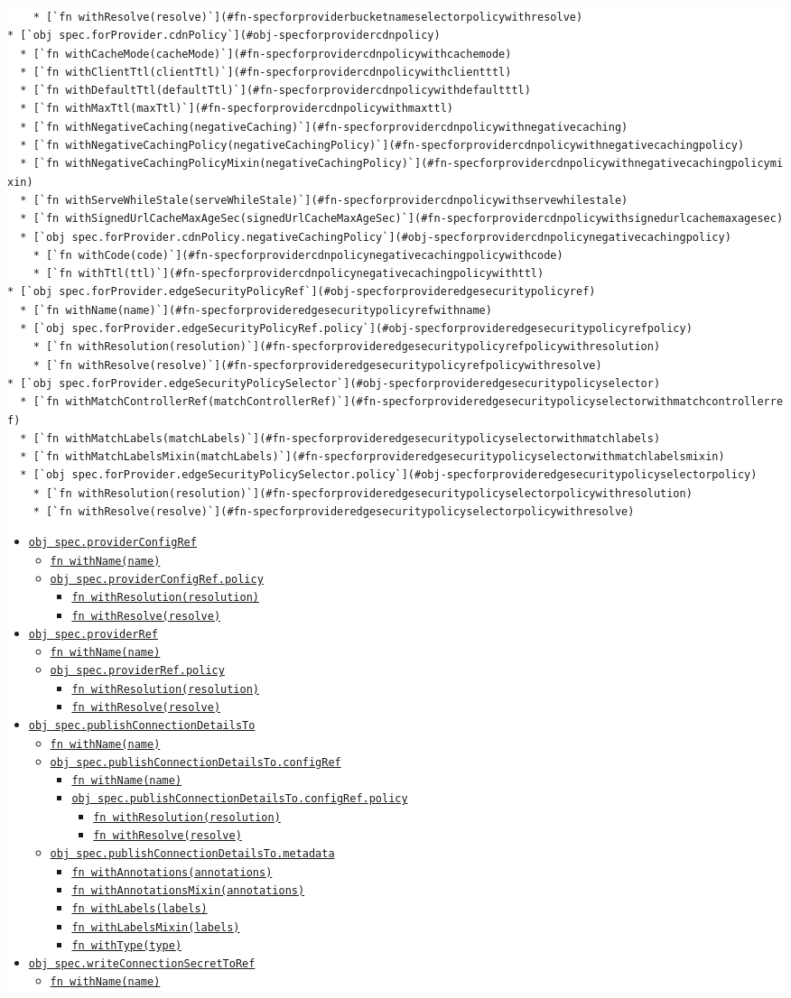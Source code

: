         * [`fn withResolve(resolve)`](#fn-specforproviderbucketnameselectorpolicywithresolve)
    * [`obj spec.forProvider.cdnPolicy`](#obj-specforprovidercdnpolicy)
      * [`fn withCacheMode(cacheMode)`](#fn-specforprovidercdnpolicywithcachemode)
      * [`fn withClientTtl(clientTtl)`](#fn-specforprovidercdnpolicywithclientttl)
      * [`fn withDefaultTtl(defaultTtl)`](#fn-specforprovidercdnpolicywithdefaultttl)
      * [`fn withMaxTtl(maxTtl)`](#fn-specforprovidercdnpolicywithmaxttl)
      * [`fn withNegativeCaching(negativeCaching)`](#fn-specforprovidercdnpolicywithnegativecaching)
      * [`fn withNegativeCachingPolicy(negativeCachingPolicy)`](#fn-specforprovidercdnpolicywithnegativecachingpolicy)
      * [`fn withNegativeCachingPolicyMixin(negativeCachingPolicy)`](#fn-specforprovidercdnpolicywithnegativecachingpolicymixin)
      * [`fn withServeWhileStale(serveWhileStale)`](#fn-specforprovidercdnpolicywithservewhilestale)
      * [`fn withSignedUrlCacheMaxAgeSec(signedUrlCacheMaxAgeSec)`](#fn-specforprovidercdnpolicywithsignedurlcachemaxagesec)
      * [`obj spec.forProvider.cdnPolicy.negativeCachingPolicy`](#obj-specforprovidercdnpolicynegativecachingpolicy)
        * [`fn withCode(code)`](#fn-specforprovidercdnpolicynegativecachingpolicywithcode)
        * [`fn withTtl(ttl)`](#fn-specforprovidercdnpolicynegativecachingpolicywithttl)
    * [`obj spec.forProvider.edgeSecurityPolicyRef`](#obj-specforprovideredgesecuritypolicyref)
      * [`fn withName(name)`](#fn-specforprovideredgesecuritypolicyrefwithname)
      * [`obj spec.forProvider.edgeSecurityPolicyRef.policy`](#obj-specforprovideredgesecuritypolicyrefpolicy)
        * [`fn withResolution(resolution)`](#fn-specforprovideredgesecuritypolicyrefpolicywithresolution)
        * [`fn withResolve(resolve)`](#fn-specforprovideredgesecuritypolicyrefpolicywithresolve)
    * [`obj spec.forProvider.edgeSecurityPolicySelector`](#obj-specforprovideredgesecuritypolicyselector)
      * [`fn withMatchControllerRef(matchControllerRef)`](#fn-specforprovideredgesecuritypolicyselectorwithmatchcontrollerref)
      * [`fn withMatchLabels(matchLabels)`](#fn-specforprovideredgesecuritypolicyselectorwithmatchlabels)
      * [`fn withMatchLabelsMixin(matchLabels)`](#fn-specforprovideredgesecuritypolicyselectorwithmatchlabelsmixin)
      * [`obj spec.forProvider.edgeSecurityPolicySelector.policy`](#obj-specforprovideredgesecuritypolicyselectorpolicy)
        * [`fn withResolution(resolution)`](#fn-specforprovideredgesecuritypolicyselectorpolicywithresolution)
        * [`fn withResolve(resolve)`](#fn-specforprovideredgesecuritypolicyselectorpolicywithresolve)
  * [`obj spec.providerConfigRef`](#obj-specproviderconfigref)
    * [`fn withName(name)`](#fn-specproviderconfigrefwithname)
    * [`obj spec.providerConfigRef.policy`](#obj-specproviderconfigrefpolicy)
      * [`fn withResolution(resolution)`](#fn-specproviderconfigrefpolicywithresolution)
      * [`fn withResolve(resolve)`](#fn-specproviderconfigrefpolicywithresolve)
  * [`obj spec.providerRef`](#obj-specproviderref)
    * [`fn withName(name)`](#fn-specproviderrefwithname)
    * [`obj spec.providerRef.policy`](#obj-specproviderrefpolicy)
      * [`fn withResolution(resolution)`](#fn-specproviderrefpolicywithresolution)
      * [`fn withResolve(resolve)`](#fn-specproviderrefpolicywithresolve)
  * [`obj spec.publishConnectionDetailsTo`](#obj-specpublishconnectiondetailsto)
    * [`fn withName(name)`](#fn-specpublishconnectiondetailstowithname)
    * [`obj spec.publishConnectionDetailsTo.configRef`](#obj-specpublishconnectiondetailstoconfigref)
      * [`fn withName(name)`](#fn-specpublishconnectiondetailstoconfigrefwithname)
      * [`obj spec.publishConnectionDetailsTo.configRef.policy`](#obj-specpublishconnectiondetailstoconfigrefpolicy)
        * [`fn withResolution(resolution)`](#fn-specpublishconnectiondetailstoconfigrefpolicywithresolution)
        * [`fn withResolve(resolve)`](#fn-specpublishconnectiondetailstoconfigrefpolicywithresolve)
    * [`obj spec.publishConnectionDetailsTo.metadata`](#obj-specpublishconnectiondetailstometadata)
      * [`fn withAnnotations(annotations)`](#fn-specpublishconnectiondetailstometadatawithannotations)
      * [`fn withAnnotationsMixin(annotations)`](#fn-specpublishconnectiondetailstometadatawithannotationsmixin)
      * [`fn withLabels(labels)`](#fn-specpublishconnectiondetailstometadatawithlabels)
      * [`fn withLabelsMixin(labels)`](#fn-specpublishconnectiondetailstometadatawithlabelsmixin)
      * [`fn withType(type)`](#fn-specpublishconnectiondetailstometadatawithtype)
  * [`obj spec.writeConnectionSecretToRef`](#obj-specwriteconnectionsecrettoref)
    * [`fn withName(name)`](#fn-specwriteconnectionsecrettorefwithname)